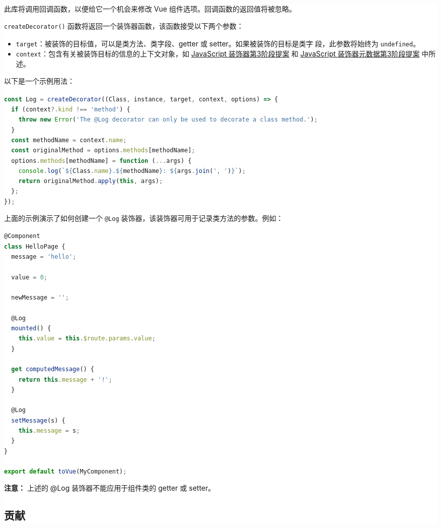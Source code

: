 此库将调用回调函数，以便给它一个机会来修改 Vue 组件选项。回调函数的返回值将被忽略。

`createDecorator()` 函数将返回一个装饰器函数，该函数接受以下两个参数：

- `target`：被装饰的目标值，可以是类方法、类字段、getter 或 setter。如果被装饰的目标是类字
  段，此参数将始终为 `undefined`。
- `context`：包含有关被装饰目标的信息的上下文对象，如 [JavaScript 装饰器第3阶段提案] 和
  [JavaScript 装饰器元数据第3阶段提案] 中所述。

以下是一个示例用法：
```js
const Log = createDecorator((Class, instance, target, context, options) => {
  if (context?.kind !== 'method') {
    throw new Error('The @Log decorator can only be used to decorate a class method.');
  }
  const methodName = context.name;
  const originalMethod = options.methods[methodName];
  options.methods[methodName] = function (...args) {
    console.log(`${Class.name}.${methodName}: ${args.join(', ')}`);
    return originalMethod.apply(this, args);
  };
});
```
上面的示例演示了如何创建一个 `@Log` 装饰器，该装饰器可用于记录类方法的参数。例如：
```js
@Component
class HelloPage {
  message = 'hello';

  value = 0;

  newMessage = '';

  @Log
  mounted() {
    this.value = this.$route.params.value;
  }

  get computedMessage() {
    return this.message + '!';
  }

  @Log
  setMessage(s) {
    this.message = s;
  }
}

export default toVue(MyComponent);
```

**注意：** 上述的 @Log 装饰器不能应用于组件类的 getter 或 setter。

## <span id="contributing">贡献</span>


[Vue]: https://vuejs.org/
[vue-cli]: https://cli.vuejs.org/
[webpack]: https://webpack.js.org/
[create-vue]: https://github.com/vuejs/create-vue
[vite]: https://vitejs.dev/
[vue-class-component]: https://github.com/vuejs/vue-class-component
[vue-property-decorator]: https://github.com/kaorun343/vue-property-decorator
[vue-facing-decorator]: https://github.com/facing-dev/vue-facing-decorator
[Babel]: https://babeljs.io/
[@babel/plugin-transform-class-properties]: https://babeljs.io/docs/babel-plugin-transform-class-properties
[@babel/plugin-proposal-decorators]: https://babeljs.io/docs/babel-plugin-proposal-decorators
[JavaScript 装饰器第3阶段提案]: https://github.com/tc39/proposal-decorators
[JavaScript 装饰器元数据第3阶段提案]: https://github.com/tc39/proposal-decorator-metadata
[属性校验]: https://vuejs.org/guide/components/props.html#prop-validation
[布尔型强制转换]: https://vuejs.org/guide/components/props.html#boolean-casting
[深度观察者]: https://vuejs.org/guide/essentials/watchers#deep-watchers
[急切观察者]: https://vuejs.org/guide/essentials/watchers.html#eager-watchers
[回调刷新时机]: https://vuejs.org/guide/essentials/watchers#callback-flush-timing
[watchEffect()]: https://vuejs.org/api/reactivity-core#watcheffect
[Provide / Inject]: https://vuejs.org/guide/components/provide-inject.html
[组件 v-model]: https://vuejs.org/guide/components/v-model.html#component-v-model
[使用符号键]: https://vuejs.org/guide/components/provide-inject.html#working-with-symbol-keys
[使用响应式]: https://vuejs.org/guide/components/provide-inject#working-with-reactivity
[vue3-class-component]: https://npmjs.com/package/@haixing_hu/vue3-class-component
[vue3-class-component-demo-webpack]: https://github.com/Haixing-Hu/vue3-class-component-demo-webpack
[vue3-class-component-demo-vite]: https://github.com/Haixing-Hu/vue3-class-component-demo-vite
[vite-plugin-vue]: https://www.npmjs.com/package/@vitejs/plugin-vue
[vite-plugin-babel]: https://www.npmjs.com/package/vite-plugin-babel
[我们的 vite-plugin-babel 插件]: https://npmjs.com/package/@haixing_hu/vite-plugin-babel
[GitHub 仓库]: https://github.com/Haixing-Hu/vue3-class-component
[@haixing_hu/typeinfo]: https://npmjs.com/package/@haixing_hu/typeinfo
[@haixing_hu/clone]: https://npmjs.com/package/@haixing_hu/clone
[issue #16179]: https://github.com/babel/babel/issues/16179
[issue #16180]: https://github.com/babel/babel/issues/16180